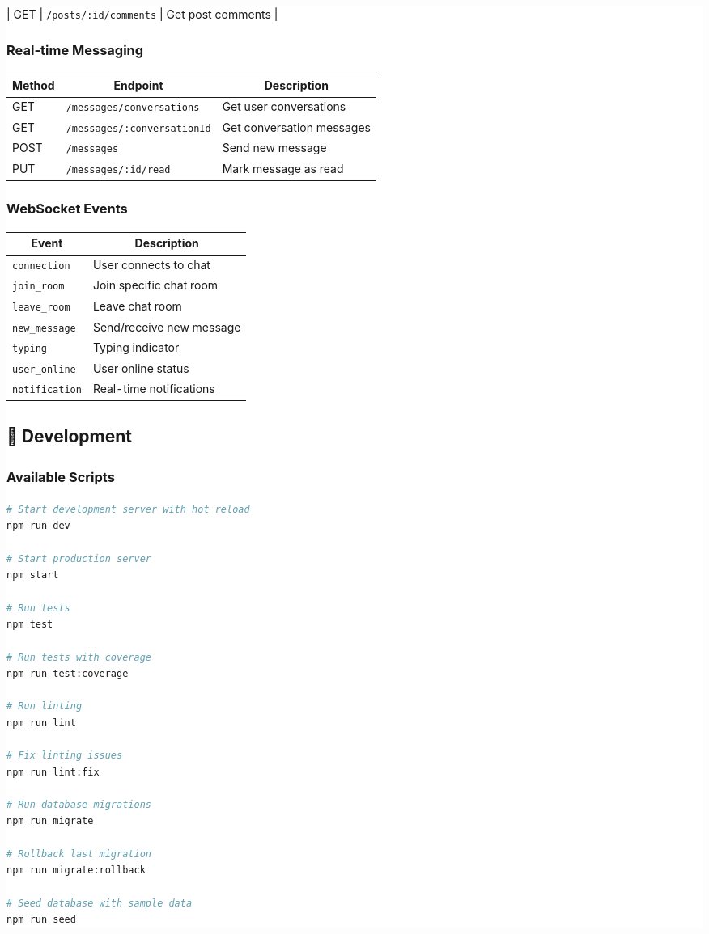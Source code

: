 | GET | `/posts/:id/comments` | Get post comments |

### Real-time Messaging

| Method | Endpoint | Description |
|--------|----------|-------------|
| GET | `/messages/conversations` | Get user conversations |
| GET | `/messages/:conversationId` | Get conversation messages |
| POST | `/messages` | Send new message |
| PUT | `/messages/:id/read` | Mark message as read |

### WebSocket Events

| Event | Description |
|-------|-------------|
| `connection` | User connects to chat |
| `join_room` | Join specific chat room |
| `leave_room` | Leave chat room |
| `new_message` | Send/receive new message |
| `typing` | Typing indicator |
| `user_online` | User online status |
| `notification` | Real-time notifications |

## 🔧 Development

### Available Scripts

```bash
# Start development server with hot reload
npm run dev

# Start production server
npm start

# Run tests
npm test

# Run tests with coverage
npm run test:coverage

# Run linting
npm run lint

# Fix linting issues
npm run lint:fix

# Run database migrations
npm run migrate

# Rollback last migration
npm run migrate:rollback

# Seed database with sample data
npm run seed

```